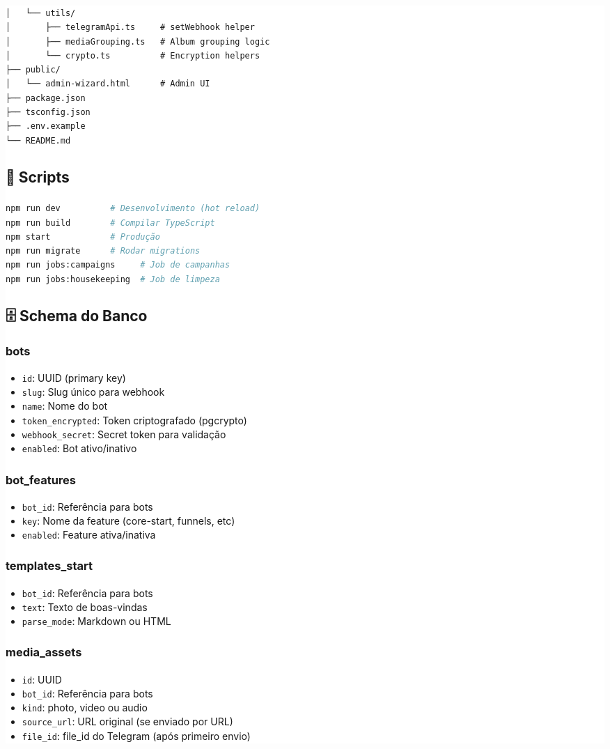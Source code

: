 ```
│   └── utils/
│       ├── telegramApi.ts     # setWebhook helper
│       ├── mediaGrouping.ts   # Album grouping logic
│       └── crypto.ts          # Encryption helpers
├── public/
│   └── admin-wizard.html      # Admin UI
├── package.json
├── tsconfig.json
├── .env.example
└── README.md
```

## 🏃 Scripts

```bash
npm run dev          # Desenvolvimento (hot reload)
npm run build        # Compilar TypeScript
npm start            # Produção
npm run migrate      # Rodar migrations
npm run jobs:campaigns     # Job de campanhas
npm run jobs:housekeeping  # Job de limpeza
```

## 🗄️ Schema do Banco

### bots
- `id`: UUID (primary key)
- `slug`: Slug único para webhook
- `name`: Nome do bot
- `token_encrypted`: Token criptografado (pgcrypto)
- `webhook_secret`: Secret token para validação
- `enabled`: Bot ativo/inativo

### bot_features
- `bot_id`: Referência para bots
- `key`: Nome da feature (core-start, funnels, etc)
- `enabled`: Feature ativa/inativa

### templates_start
- `bot_id`: Referência para bots
- `text`: Texto de boas-vindas
- `parse_mode`: Markdown ou HTML

### media_assets
- `id`: UUID
- `bot_id`: Referência para bots
- `kind`: photo, video ou audio
- `source_url`: URL original (se enviado por URL)
- `file_id`: file_id do Telegram (após primeiro envio)
